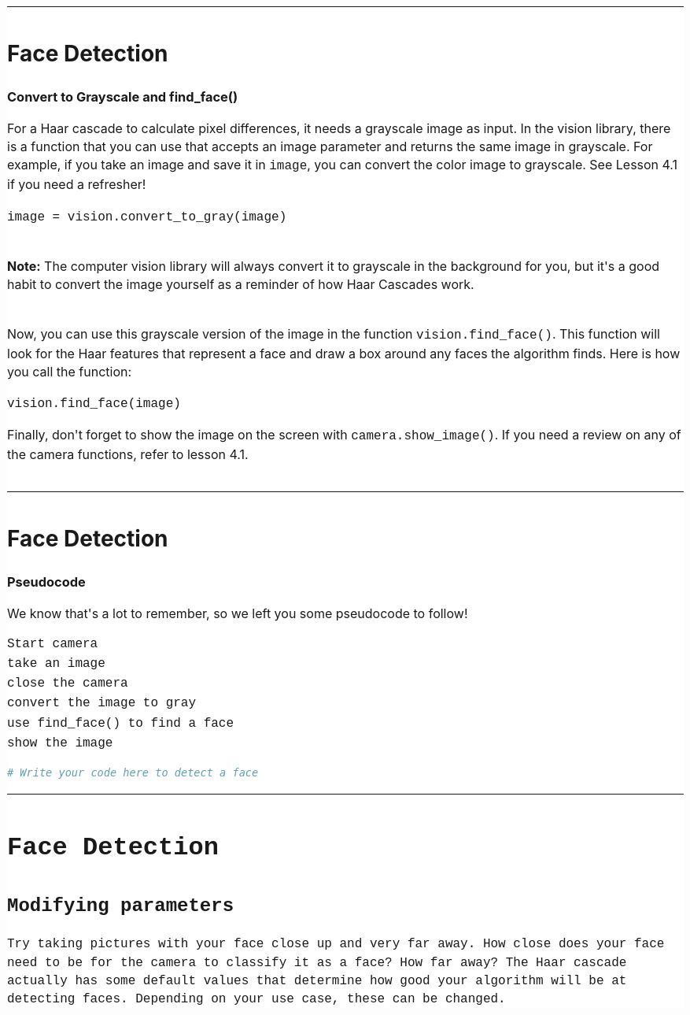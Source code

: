 
***
# Face Detection

### Convert to Grayscale and find_face()

<font size=3> For a Haar cascade to calculate pixel differences, it needs a grayscale image as input. In the vision library, there is a function that you can use that accepts an image parameter and returns the same image in grayscale. For example, if you take an image and save it in <font face="Courier">image</font>, you can convert the color image to grayscale. See Lesson 4.1 if you need a refresher!<br>

<font face="Courier"> image = vision.convert_to_gray(image) </font> <br><br>
   
**Note:** The computer vision library will always convert it to grayscale in the background for you, but it's a good habit to convert the image yourself as a reminder of how Haar Cascades work. <br><br>
    
Now, you can use this grayscale version of the image in the function <font face="Courier">vision.find_face()</font>. This function will look for the Haar features that represent a face and draw a box around any faces the algorithm finds. Here is how you call the function:

<font face="Courier"> vision.find_face(image)</font><br>
    
Finally, don't forget to show the image on the screen with <font face="Courier"> camera.show_image()</font>. If you need a review on any of the camera functions, refer to lesson 4.1. </font> 
<br><br>

***
# Face Detection

### Pseudocode
<font size=3> We know that's a lot to remember, so we left you some pseudocode to follow! <br> 
    
<font face="Courier"> 
Start camera <br>
take an image<br>
close the camera<br>
convert the image to gray<br>
use find_face() to find a face<br>
show the image


```python 
# Write your code here to detect a face
````

***
# Face Detection

## Modifying parameters
<font size=3> Try taking pictures with your face close up and very far away. How close does your face need to be for the camera to classify it as a face? How far away? The Haar cascade actually has some default values that determine how good your algorithm will be at detecting faces. Depending on your use case, these can be changed. </font>
    